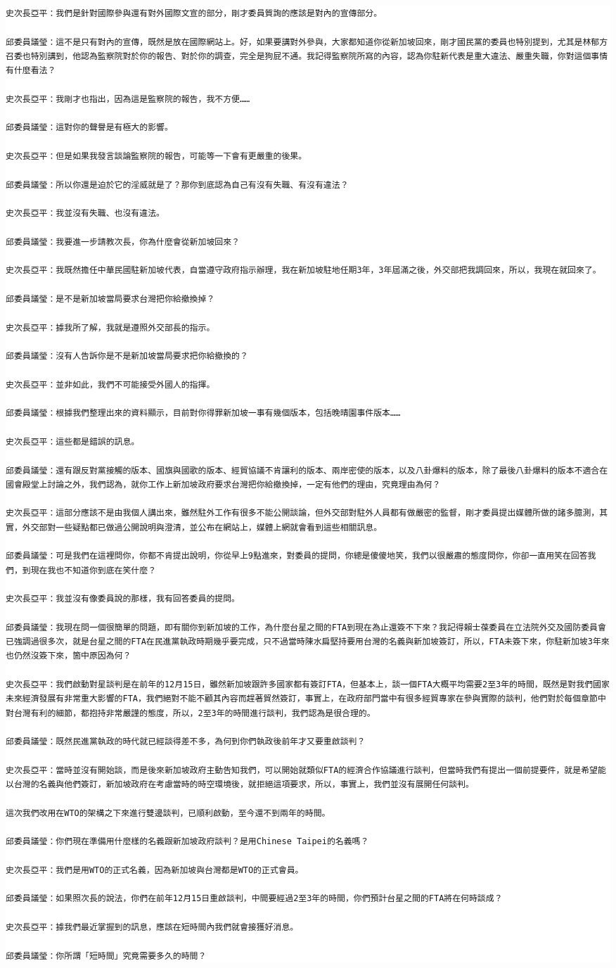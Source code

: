     史次長亞平：我們是針對國際參與還有對外國際文宣的部分，剛才委員質詢的應該是對內的宣傳部分。

    邱委員議瑩：這不是只有對內的宣傳，既然是放在國際網站上。好，如果要講對外參與，大家都知道你從新加坡回來，剛才國民黨的委員也特別提到，尤其是林郁方召委也特別講到，他認為監察院對於你的報告、對於你的調查，完全是狗屁不通。我記得監察院所寫的內容，認為你駐新代表是重大違法、嚴重失職，你對這個事情有什麼看法？

    史次長亞平：我剛才也指出，因為這是監察院的報告，我不方便……

    邱委員議瑩：這對你的聲譽是有極大的影響。

    史次長亞平：但是如果我發言談論監察院的報告，可能等一下會有更嚴重的後果。

    邱委員議瑩：所以你還是迫於它的淫威就是了？那你到底認為自己有沒有失職、有沒有違法？

    史次長亞平：我並沒有失職、也沒有違法。

    邱委員議瑩：我要進一步請教次長，你為什麼會從新加坡回來？

    史次長亞平：我既然擔任中華民國駐新加坡代表，自當遵守政府指示辦理，我在新加坡駐地任期3年，3年屆滿之後，外交部把我調回來，所以，我現在就回來了。

    邱委員議瑩：是不是新加坡當局要求台灣把你給撤換掉？

    史次長亞平：據我所了解，我就是遵照外交部長的指示。

    邱委員議瑩：沒有人告訴你是不是新加坡當局要求把你給撤換的？

    史次長亞平：並非如此，我們不可能接受外國人的指揮。

    邱委員議瑩：根據我們整理出來的資料顯示，目前對你得罪新加坡一事有幾個版本，包括晚晴園事件版本……

    史次長亞平：這些都是錯誤的訊息。

    邱委員議瑩：還有跟反對黨接觸的版本、國旗與國歌的版本、經貿協議不肯讓利的版本、兩岸密使的版本，以及八卦爆料的版本，除了最後八卦爆料的版本不適合在國會殿堂上討論之外，我們認為，就你工作上新加坡政府要求台灣把你給撤換掉，一定有他們的理由，究竟理由為何？

    史次長亞平：這部分應該不是由我個人講出來，雖然駐外工作有很多不能公開談論，但外交部對駐外人員都有做嚴密的監督，剛才委員提出媒體所做的諸多臆測，其實，外交部對一些疑點都已做過公開說明與澄清，並公布在網站上，媒體上網就會看到這些相關訊息。

    邱委員議瑩：可是我們在這裡問你，你都不肯提出說明，你從早上9點進來，對委員的提問，你總是傻傻地笑，我們以很嚴肅的態度問你，你卻一直用笑在回答我們，到現在我也不知道你到底在笑什麼？

    史次長亞平：我並沒有像委員說的那樣，我有回答委員的提問。

    邱委員議瑩：我現在問一個很簡單的問題，即有關你到新加坡的工作，為什麼台星之間的FTA到現在為止還簽不下來？我記得賴士葆委員在立法院外交及國防委員會已強調過很多次，就是台星之間的FTA在民進黨執政時期幾乎要完成，只不過當時陳水扁堅持要用台灣的名義與新加坡簽訂，所以，FTA未簽下來，你駐新加坡3年來也仍然沒簽下來，箇中原因為何？

    史次長亞平：我們啟動對星談判是在前年的12月15日，雖然新加坡跟許多國家都有簽訂FTA，但基本上，談一個FTA大概平均需要2至3年的時間，既然是對我們國家未來經濟發展有非常重大影響的FTA，我們絕對不能不顧其內容而趕著貿然簽訂，事實上，在政府部門當中有很多經貿專家在參與實際的談判，他們對於每個章節中對台灣有利的細節，都抱持非常嚴謹的態度，所以，2至3年的時間進行談判，我們認為是很合理的。

    邱委員議瑩：既然民進黨執政的時代就已經談得差不多，為何到你們執政後前年才又要重啟談判？

    史次長亞平：當時並沒有開始談，而是後來新加坡政府主動告知我們，可以開始就類似FTA的經濟合作協議進行談判，但當時我們有提出一個前提要件，就是希望能以台灣的名義與他們簽訂，新加坡政府在考慮當時的時空環境後，就拒絕這項要求，所以，事實上，我們並沒有展開任何談判。

    這次我們改用在WTO的架構之下來進行雙邊談判，已順利啟動，至今還不到兩年的時間。

    邱委員議瑩：你們現在準備用什麼樣的名義跟新加坡政府談判？是用Chinese Taipei的名義嗎？

    史次長亞平：我們是用WTO的正式名義，因為新加坡與台灣都是WTO的正式會員。

    邱委員議瑩：如果照次長的說法，你們在前年12月15日重啟談判，中間要經過2至3年的時間，你們預計台星之間的FTA將在何時談成？

    史次長亞平：據我們最近掌握到的訊息，應該在短時間內我們就會接獲好消息。

    邱委員議瑩：你所謂「短時間」究竟需要多久的時間？
